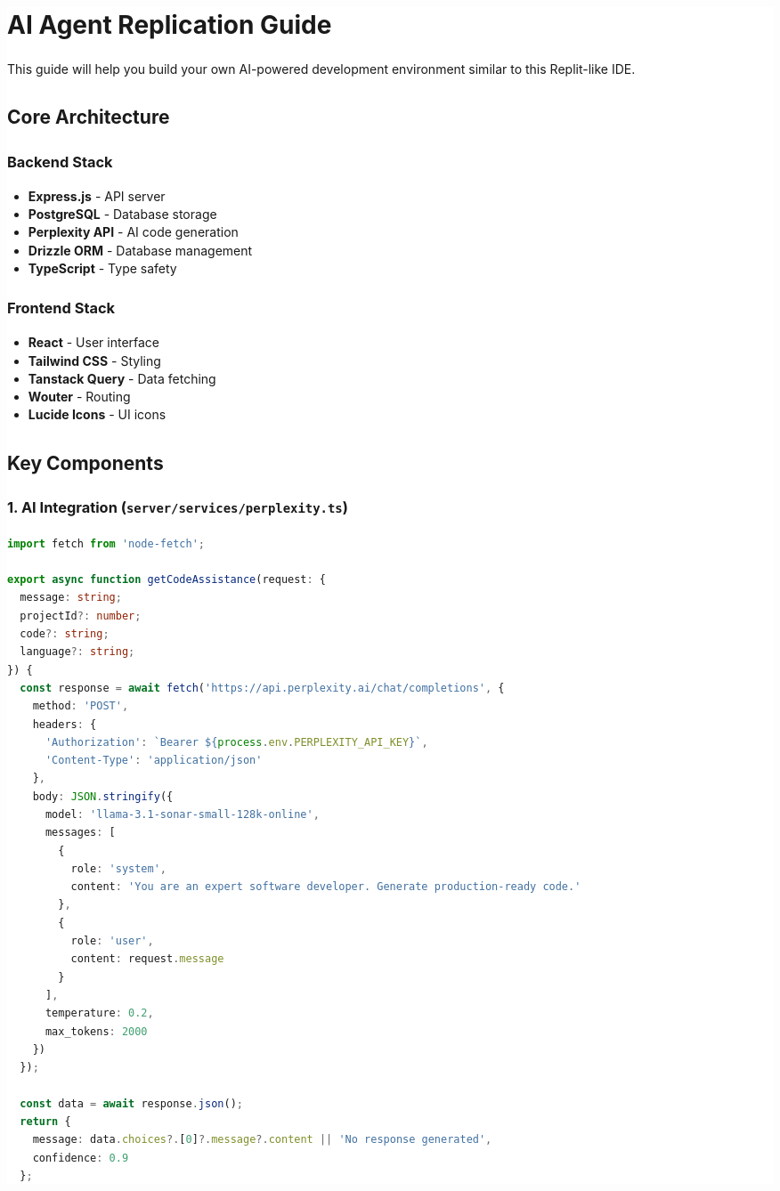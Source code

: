 # AI Agent Replication Guide

This guide will help you build your own AI-powered development environment similar to this Replit-like IDE.

## Core Architecture

### Backend Stack
- **Express.js** - API server
- **PostgreSQL** - Database storage
- **Perplexity API** - AI code generation
- **Drizzle ORM** - Database management
- **TypeScript** - Type safety

### Frontend Stack
- **React** - User interface
- **Tailwind CSS** - Styling
- **Tanstack Query** - Data fetching
- **Wouter** - Routing
- **Lucide Icons** - UI icons

## Key Components

### 1. AI Integration (`server/services/perplexity.ts`)
```typescript
import fetch from 'node-fetch';

export async function getCodeAssistance(request: {
  message: string;
  projectId?: number;
  code?: string;
  language?: string;
}) {
  const response = await fetch('https://api.perplexity.ai/chat/completions', {
    method: 'POST',
    headers: {
      'Authorization': `Bearer ${process.env.PERPLEXITY_API_KEY}`,
      'Content-Type': 'application/json'
    },
    body: JSON.stringify({
      model: 'llama-3.1-sonar-small-128k-online',
      messages: [
        {
          role: 'system',
          content: 'You are an expert software developer. Generate production-ready code.'
        },
        {
          role: 'user',
          content: request.message
        }
      ],
      temperature: 0.2,
      max_tokens: 2000
    })
  });

  const data = await response.json();
  return {
    message: data.choices?.[0]?.message?.content || 'No response generated',
    confidence: 0.9
  };
```